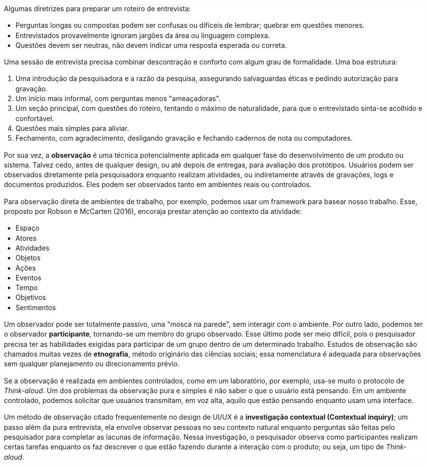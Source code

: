 Algumas diretrizes para preparar um roteiro de entrevista:

- Perguntas longas ou compostas podem ser confusas ou difíceis de lembrar; quebrar em questões menores.
- Entrevistados provavelmente ignoram jargões da área ou linguagem complexa.
- Questões devem ser neutras, não devem indicar uma resposta esperada ou correta.

Uma sessão de entrevista precisa combinar descontração e conforto com algum grau de formalidade. Uma boa estrutura:

1. Uma introdução da pesquisadora e a razão da pesquisa, assegurando salvaguardas éticas e pedindo autorização para gravação.
2. Um início mais informal, com perguntas menos "ameaçadoras".
3. Um seção principal, com questões do roteiro, tentando o máximo de naturalidade, para que o entrevistado sinta-se acolhido e confortável.
4. Questões mais simples para aliviar.
5. Fechamento, com agradecimento, desligando gravação e fechando cadernos de nota ou computadores.

Por sua vez, a **observação** é uma técnica potencialmente aplicada em qualquer fase do desenvolvimento de um produto ou sistema. Talvez cedo, antes de qualquer design, ou até depois de entregas, para avaliação dos protótipos. Usuários podem ser observados diretamente pela pesquisadora enquanto realizam atividades, ou indiretamente através de gravações, logs e documentos produzidos. Eles podem ser observados tanto em ambientes reais ou controlados.

Para observação direta de ambientes de trabalho, por exemplo, podemos usar um framework para basear nosso trabalho. Esse, proposto por Robson e McCarten (2016), encoraja prestar atenção ao contexto da atividade:

- Espaço
- Atores
- Atividades
- Objetos
- Ações
- Eventos
- Tempo
- Objetivos
- Sentimentos

Um observador pode ser totalmente passivo, uma "mosca na parede", sem interagir com o ambiente. Por outro lado, podemos ter o observador **participante**, tornando-se um membro do grupo observado. Esse último pode ser meio difícil, pois o pesquisador precisa ter as habilidades exigidas para participar de um grupo dentro de um determinado trabalho. Estudos de observação são chamados muitas vezes de **etnografia**, método originário das ciências sociais; essa nomenclatura é adequada para observações sem qualquer planejamento ou direcionamento prévio.

Se a observação é realizada em ambientes controlados, como em um laboratório, por exemplo, usa-se muito o protocolo de _Think-aloud_. Um dos problemas da observação pura e simples é não saber o que o usuário está pensando. Em um ambiente controlado, podemos solicitar que usuários transmitam, em voz alta, aquilo que estão pensando enquanto usam uma interface.

Um método de observação citado frequentemente no design de UI/UX é a **investigação contextual (Contextual inquiry)**; um passo além da pura entrevista, ela envolve observar pessoas no seu contexto natural enquanto perguntas são feitas pelo pesquisador para completar as lacunas de informação. Nessa investigação, o pesquisador observa como participantes realizam certas tarefas enquanto os faz descrever o que estão fazendo durante a interação com o produto; ou seja, um tipo de _Think-aloud_.
